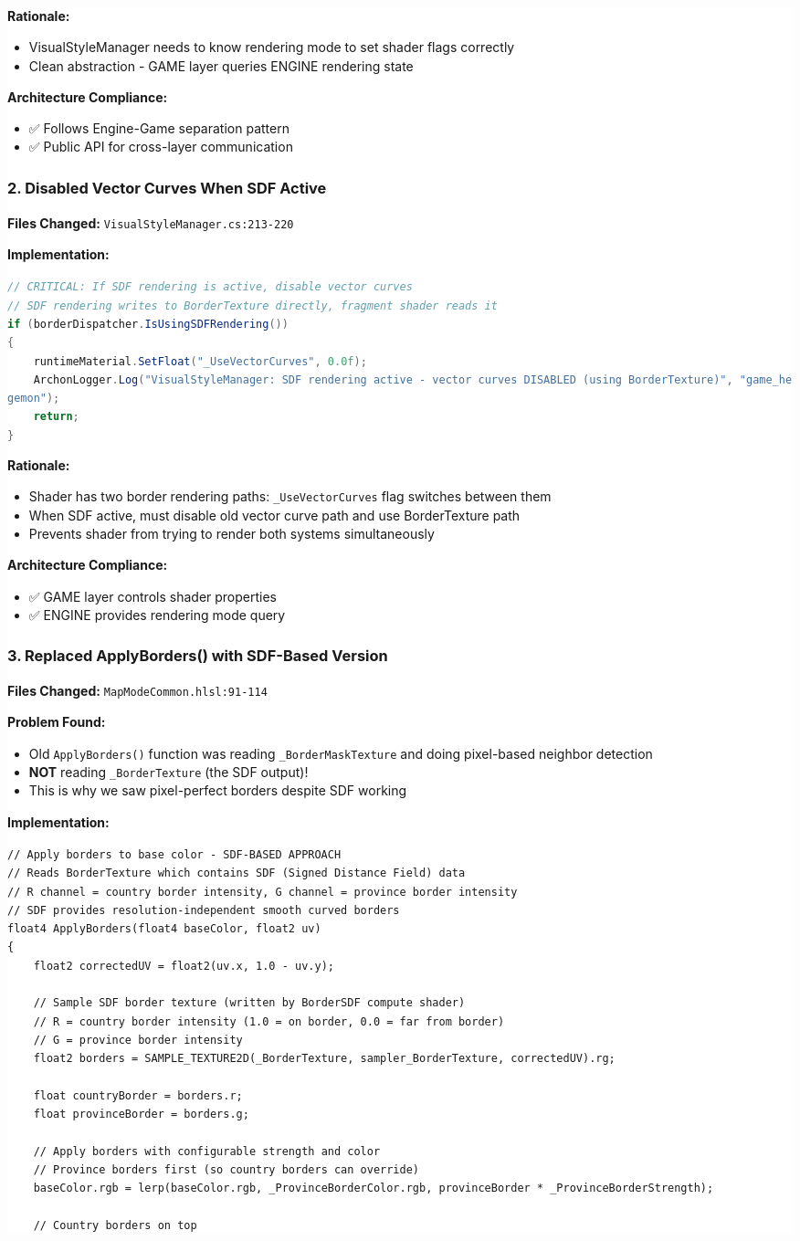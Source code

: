 **Rationale:**
- VisualStyleManager needs to know rendering mode to set shader flags correctly
- Clean abstraction - GAME layer queries ENGINE rendering state

**Architecture Compliance:**
- ✅ Follows Engine-Game separation pattern
- ✅ Public API for cross-layer communication

### 2. Disabled Vector Curves When SDF Active
**Files Changed:** `VisualStyleManager.cs:213-220`

**Implementation:**
```csharp
// CRITICAL: If SDF rendering is active, disable vector curves
// SDF rendering writes to BorderTexture directly, fragment shader reads it
if (borderDispatcher.IsUsingSDFRendering())
{
    runtimeMaterial.SetFloat("_UseVectorCurves", 0.0f);
    ArchonLogger.Log("VisualStyleManager: SDF rendering active - vector curves DISABLED (using BorderTexture)", "game_hegemon");
    return;
}
```

**Rationale:**
- Shader has two border rendering paths: `_UseVectorCurves` flag switches between them
- When SDF active, must disable old vector curve path and use BorderTexture path
- Prevents shader from trying to render both systems simultaneously

**Architecture Compliance:**
- ✅ GAME layer controls shader properties
- ✅ ENGINE provides rendering mode query

### 3. Replaced ApplyBorders() with SDF-Based Version
**Files Changed:** `MapModeCommon.hlsl:91-114`

**Problem Found:**
- Old `ApplyBorders()` function was reading `_BorderMaskTexture` and doing pixel-based neighbor detection
- **NOT** reading `_BorderTexture` (the SDF output)!
- This is why we saw pixel-perfect borders despite SDF working

**Implementation:**
```hlsl
// Apply borders to base color - SDF-BASED APPROACH
// Reads BorderTexture which contains SDF (Signed Distance Field) data
// R channel = country border intensity, G channel = province border intensity
// SDF provides resolution-independent smooth curved borders
float4 ApplyBorders(float4 baseColor, float2 uv)
{
    float2 correctedUV = float2(uv.x, 1.0 - uv.y);

    // Sample SDF border texture (written by BorderSDF compute shader)
    // R = country border intensity (1.0 = on border, 0.0 = far from border)
    // G = province border intensity
    float2 borders = SAMPLE_TEXTURE2D(_BorderTexture, sampler_BorderTexture, correctedUV).rg;

    float countryBorder = borders.r;
    float provinceBorder = borders.g;

    // Apply borders with configurable strength and color
    // Province borders first (so country borders can override)
    baseColor.rgb = lerp(baseColor.rgb, _ProvinceBorderColor.rgb, provinceBorder * _ProvinceBorderStrength);

    // Country borders on top
```